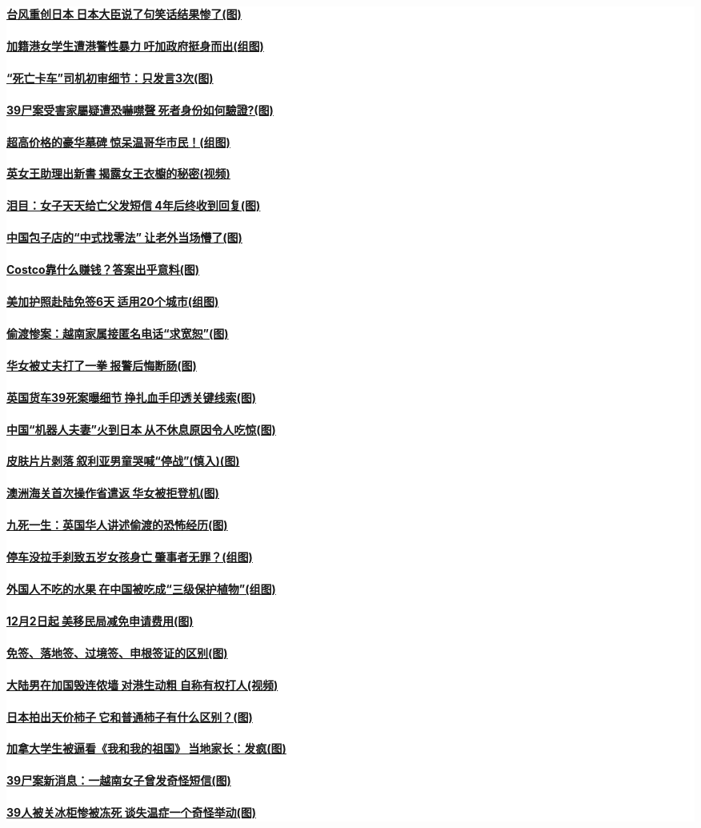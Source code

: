 #### [台风重创日本 日本大臣说了句笑话结果惨了(图)](../pages/p3/912115.md?t=12241156)
#### [加籍港女学生遭港警性暴力 吁加政府挺身而出(组图)](../pages/p3/912057.md?t=12241156)
#### [“死亡卡车”司机初审细节：只发言3次(图)](../pages/p3/912027.md?t=12241156)
#### [39尸案受害家屬疑遭恐嚇噤聲 死者身份如何驗證?(图)](../pages/p3/912021.md?t=12241156)
#### [超高价格的豪华墓碑 惊呆温哥华市民！(组图)](../pages/p3/912010.md?t=12241156)
#### [英女王助理出新書 揭露女王衣櫥的秘密(视频)](../pages/p3/911949.md?t=12241156)
#### [泪目：女子天天给亡父发短信 4年后终收到回复(图)](../pages/p3/911943.md?t=12241156)
#### [中国包子店的“中式找零法” 让老外当场懵了(图)](../pages/p3/911934.md?t=12241156)
#### [Costco靠什么赚钱？答案出乎意料(图)](../pages/p3/911872.md?t=12241156)
#### [美加护照赴陆免签6天 适用20个城市(组图)](../pages/p3/911867.md?t=12241156)
#### [偷渡惨案：越南家属接匿名电话“求宽恕”(图)](../pages/p3/911866.md?t=12241156)
#### [华女被丈夫打了一拳 报警后悔断肠(图)](../pages/p3/911865.md?t=12241156)
#### [英国货车39死案曝细节 挣扎血手印透关键线索(图)](../pages/p3/911859.md?t=12241156)
#### [中国“机器人夫妻”火到日本 从不休息原因令人吃惊(图)](../pages/p3/911844.md?t=12241156)
#### [皮肤片片剥落 叙利亚男童哭喊“停战”(慎入)(图)](../pages/p3/911772.md?t=12241156)
#### [澳洲海关首次操作省遣返 华女被拒登机(图)](../pages/p3/911761.md?t=12241156)
#### [九死一生：英国华人讲述偷渡的恐怖经历(图)](../pages/p3/911662.md?t=12241156)
#### [停车没拉手刹致五岁女孩身亡 肇事者无罪？(组图)](../pages/p3/911661.md?t=12241156)
#### [外国人不吃的水果 在中国被吃成“三级保护植物”(组图)](../pages/p3/911654.md?t=12241156)
#### [12月2日起 美移民局减免申请费用(图)](../pages/p3/911650.md?t=12241156)
#### [免签、落地签、过境签、申根签证的区别(图)](../pages/p3/911643.md?t=12241156)
#### [大陆男在加国毁连侬墙 对港生动粗 自称有权打人(视频)](../pages/p3/911635.md?t=12241156)
#### [日本拍出天价柿子 它和普通柿子有什么区别？(图)](../pages/p3/911627.md?t=12241156)
#### [加拿大学生被逼看《我和我的祖国》 当地家长：发疯(图)](../pages/p3/911625.md?t=12241156)
#### [39尸案新消息：一越南女子曾发奇怪短信(图)](../pages/p3/911623.md?t=12241156)
#### [39人被关冰柜惨被冻死 谈失温症一个奇怪举动(图)](../pages/p3/911600.md?t=12241156)